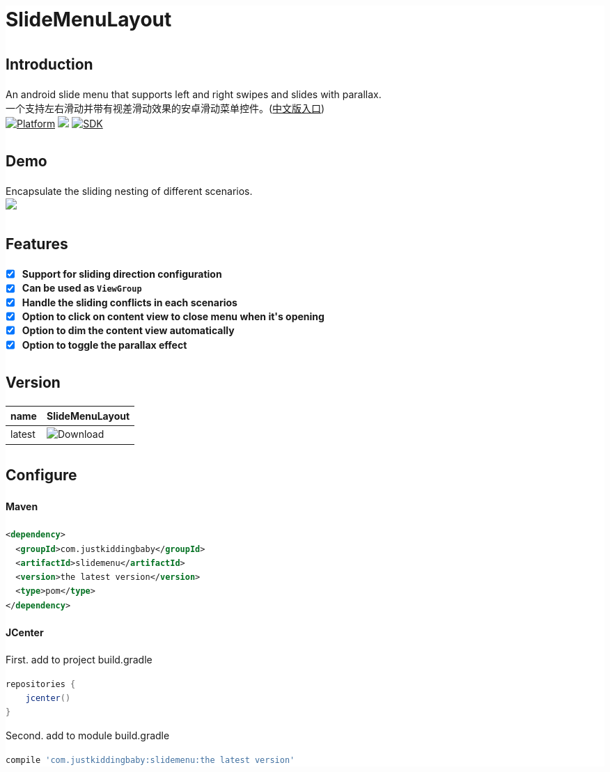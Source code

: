 # SlideMenuLayout
## Introduction
An android slide menu that supports left and right swipes and slides with parallax.   
一个支持左右滑动并带有视差滑动效果的安卓滑动菜单控件。([中文版入口](README-CN.md))  
[![Platform](https://img.shields.io/badge/platform-android-green.svg)](http://developer.android.com/index.html)
<img src="https://img.shields.io/badge/license-Apache 2.0-green.svg?style=flat">
[![SDK](https://img.shields.io/badge/API-12%2B-green.svg?style=flat)](https://android-arsenal.com/api?level=11)

## Demo
Encapsulate the sliding nesting of different scenarios.  
<img src="/gif/demo2.gif" width="280px"/>

## Features
- [x] **Support for sliding direction configuration**
- [x] **Can be used as ``ViewGroup``**
- [x] **Handle the sliding conflicts in each scenarios**
- [x] **Option to click on content view to close menu when it's opening**
- [x] **Option to dim the content view automatically**
- [x] **Option to toggle the parallax effect**

## Version
|name|SlideMenuLayout|
|---|---|
|latest|![Download](https://api.bintray.com/packages/jkb/maven/slidemenu/images/download.svg)|

## Configure
#### Maven
```xml
<dependency>
  <groupId>com.justkiddingbaby</groupId>
  <artifactId>slidemenu</artifactId>
  <version>the latest version</version>
  <type>pom</type>
</dependency>
```
#### JCenter
First. add to project build.gradle
```gradle
repositories {
    jcenter()
}
```
Second. add to module build.gradle
```gradle
compile 'com.justkiddingbaby:slidemenu:the latest version'
```
